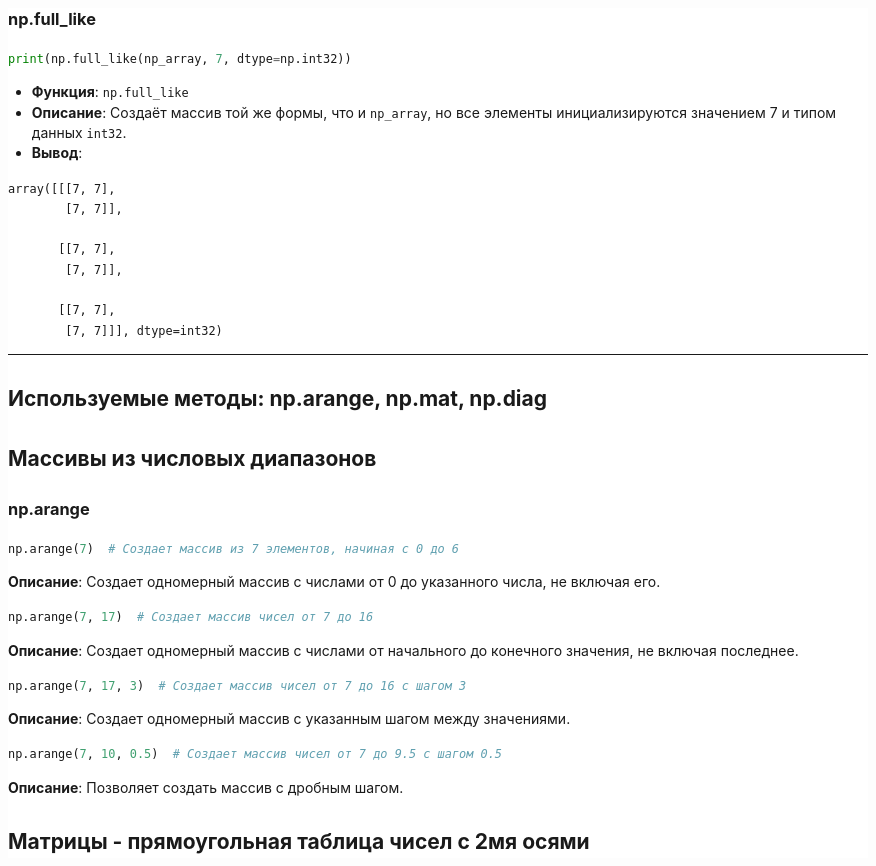 ### np.full_like

```python
print(np.full_like(np_array, 7, dtype=np.int32))
```

- **Функция**: `np.full_like`
- **Описание**: Создаёт массив той же формы, что и `np_array`, но все элементы инициализируются значением 7 и типом
  данных `int32`.
- **Вывод**:

```
array([[[7, 7],
        [7, 7]],

       [[7, 7],
        [7, 7]],

       [[7, 7],
        [7, 7]]], dtype=int32)
```

---

## Используемые методы: np.arange, np.mat, np.diag

## Массивы из числовых диапазонов

### np.arange

```python
np.arange(7)  # Создает массив из 7 элементов, начиная с 0 до 6
```

**Описание**: Создает одномерный массив с числами от 0 до указанного числа, не включая его.

```python
np.arange(7, 17)  # Создает массив чисел от 7 до 16
```

**Описание**: Создает одномерный массив с числами от начального до конечного значения, не включая последнее.

```python
np.arange(7, 17, 3)  # Создает массив чисел от 7 до 16 с шагом 3
```

**Описание**: Создает одномерный массив с указанным шагом между значениями.

```python
np.arange(7, 10, 0.5)  # Создает массив чисел от 7 до 9.5 с шагом 0.5
```

**Описание**: Позволяет создать массив с дробным шагом.

## Матрицы - прямоугольная таблица чисел с 2мя осями
